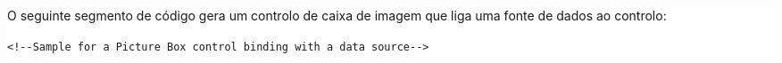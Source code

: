 O seguinte segmento de código gera um controlo de caixa de imagem que liga uma fonte de dados ao controlo:

```
<!--Sample for a Picture Box control binding with a data source-->
